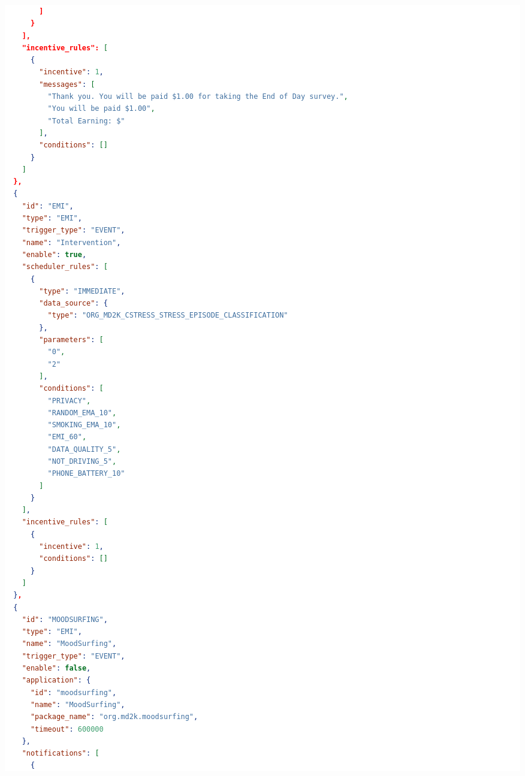 ```JSON
        ]
      }
    ],
    "incentive_rules": [
      {
        "incentive": 1,
        "messages": [
          "Thank you. You will be paid $1.00 for taking the End of Day survey.",
          "You will be paid $1.00",
          "Total Earning: $"
        ],
        "conditions": []
      }
    ]
  },
  {
    "id": "EMI",
    "type": "EMI",
    "trigger_type": "EVENT",
    "name": "Intervention",
    "enable": true,
    "scheduler_rules": [
      {
        "type": "IMMEDIATE",
        "data_source": {
          "type": "ORG_MD2K_CSTRESS_STRESS_EPISODE_CLASSIFICATION"
        },
        "parameters": [
          "0",
          "2"
        ],
        "conditions": [
          "PRIVACY",
          "RANDOM_EMA_10",
          "SMOKING_EMA_10",
          "EMI_60",
          "DATA_QUALITY_5",
          "NOT_DRIVING_5",
          "PHONE_BATTERY_10"
        ]
      }
    ],
    "incentive_rules": [
      {
        "incentive": 1,
        "conditions": []
      }
    ]
  },
  {
    "id": "MOODSURFING",
    "type": "EMI",
    "name": "MoodSurfing",
    "trigger_type": "EVENT",
    "enable": false,
    "application": {
      "id": "moodsurfing",
      "name": "MoodSurfing",
      "package_name": "org.md2k.moodsurfing",
      "timeout": 600000
    },
    "notifications": [
      {
```